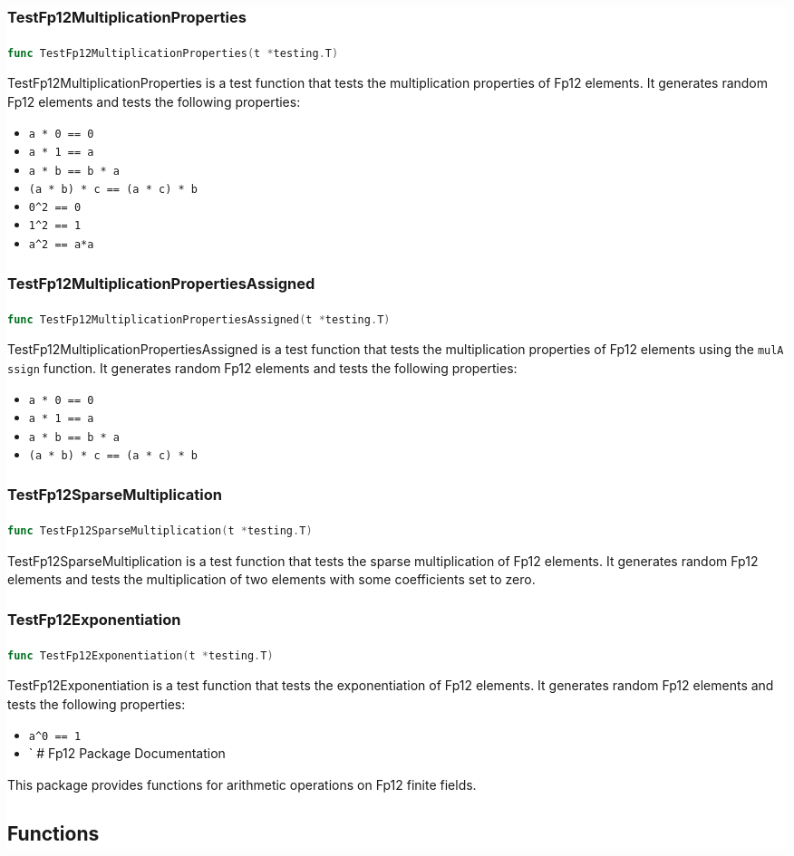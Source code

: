 ### TestFp12MultiplicationProperties

```go
func TestFp12MultiplicationProperties(t *testing.T)
```

TestFp12MultiplicationProperties is a test function that tests the multiplication properties of Fp12 elements. It generates random Fp12 elements and tests the following properties:

- `a * 0 == 0`
- `a * 1 == a`
- `a * b == b * a`
- `(a * b) * c == (a * c) * b`
- `0^2 == 0`
- `1^2 == 1`
- `a^2 == a*a`

### TestFp12MultiplicationPropertiesAssigned

```go
func TestFp12MultiplicationPropertiesAssigned(t *testing.T)
```

TestFp12MultiplicationPropertiesAssigned is a test function that tests the multiplication properties of Fp12 elements using the `mulAssign` function. It generates random Fp12 elements and tests the following properties:

- `a * 0 == 0`
- `a * 1 == a`
- `a * b == b * a`
- `(a * b) * c == (a * c) * b`

### TestFp12SparseMultiplication

```go
func TestFp12SparseMultiplication(t *testing.T)
```

TestFp12SparseMultiplication is a test function that tests the sparse multiplication of Fp12 elements. It generates random Fp12 elements and tests the multiplication of two elements with some coefficients set to zero.

### TestFp12Exponentiation

```go
func TestFp12Exponentiation(t *testing.T)
```

TestFp12Exponentiation is a test function that tests the exponentiation of Fp12 elements. It generates random Fp12 elements and tests the following properties:

- `a^0 == 1`
- ` # Fp12 Package Documentation

This package provides functions for arithmetic operations on Fp12 finite fields.

## Functions
